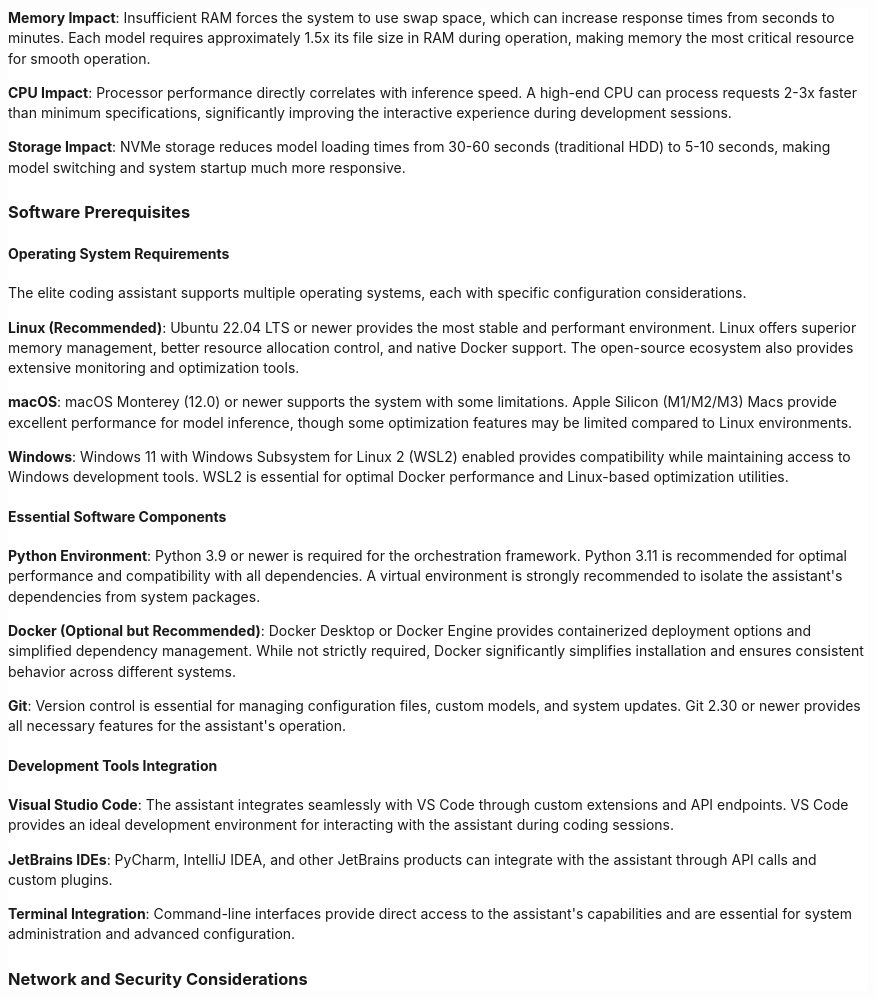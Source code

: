 **Memory Impact**: Insufficient RAM forces the system to use swap space, which can increase response times from seconds to minutes. Each model requires approximately 1.5x its file size in RAM during operation, making memory the most critical resource for smooth operation.

**CPU Impact**: Processor performance directly correlates with inference speed. A high-end CPU can process requests 2-3x faster than minimum specifications, significantly improving the interactive experience during development sessions.

**Storage Impact**: NVMe storage reduces model loading times from 30-60 seconds (traditional HDD) to 5-10 seconds, making model switching and system startup much more responsive.

### Software Prerequisites

#### Operating System Requirements

The elite coding assistant supports multiple operating systems, each with specific configuration considerations.

**Linux (Recommended)**: Ubuntu 22.04 LTS or newer provides the most stable and performant environment. Linux offers superior memory management, better resource allocation control, and native Docker support. The open-source ecosystem also provides extensive monitoring and optimization tools.

**macOS**: macOS Monterey (12.0) or newer supports the system with some limitations. Apple Silicon (M1/M2/M3) Macs provide excellent performance for model inference, though some optimization features may be limited compared to Linux environments.

**Windows**: Windows 11 with Windows Subsystem for Linux 2 (WSL2) enabled provides compatibility while maintaining access to Windows development tools. WSL2 is essential for optimal Docker performance and Linux-based optimization utilities.

#### Essential Software Components

**Python Environment**: Python 3.9 or newer is required for the orchestration framework. Python 3.11 is recommended for optimal performance and compatibility with all dependencies. A virtual environment is strongly recommended to isolate the assistant's dependencies from system packages.

**Docker (Optional but Recommended)**: Docker Desktop or Docker Engine provides containerized deployment options and simplified dependency management. While not strictly required, Docker significantly simplifies installation and ensures consistent behavior across different systems.

**Git**: Version control is essential for managing configuration files, custom models, and system updates. Git 2.30 or newer provides all necessary features for the assistant's operation.

#### Development Tools Integration

**Visual Studio Code**: The assistant integrates seamlessly with VS Code through custom extensions and API endpoints. VS Code provides an ideal development environment for interacting with the assistant during coding sessions.

**JetBrains IDEs**: PyCharm, IntelliJ IDEA, and other JetBrains products can integrate with the assistant through API calls and custom plugins.

**Terminal Integration**: Command-line interfaces provide direct access to the assistant's capabilities and are essential for system administration and advanced configuration.

### Network and Security Considerations
